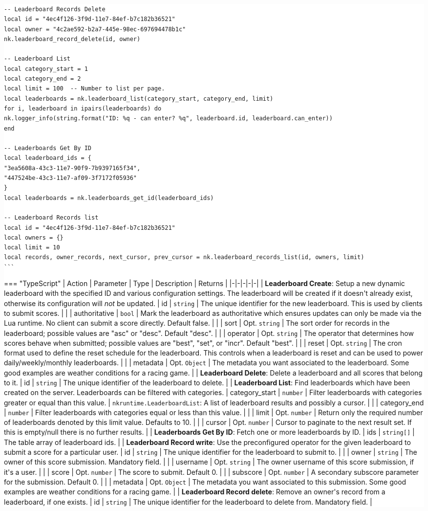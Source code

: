     -- Leaderboard Records Delete
    local id = "4ec4f126-3f9d-11e7-84ef-b7c182b36521"
    local owner = "4c2ae592-b2a7-445e-98ec-697694478b1c"
    nk.leaderboard_record_delete(id, owner)

    -- Leaderboard List
    local category_start = 1
    local category_end = 2
    local limit = 100  -- Number to list per page.
    local leaderboards = nk.leaderboard_list(category_start, category_end, limit)
    for i, leaderboard in ipairs(leaderboards) do
    nk.logger_info(string.format("ID: %q - can enter? %q", leaderboard.id, leaderboard.can_enter))
    end

    -- Leaderboards Get By ID
    local leaderboard_ids = {
    "3ea5608a-43c3-11e7-90f9-7b9397165f34",
    "447524be-43c3-11e7-af09-3f7172f05936"
    }
    local leaderboards = nk.leaderboards_get_id(leaderboard_ids)

    -- Leaderboard Records list
    local id = "4ec4f126-3f9d-11e7-84ef-b7c182b36521"
    local owners = {}
    local limit = 10
    local records, owner_records, next_cursor, prev_cursor = nk.leaderboard_records_list(id, owners, limit)
    ```

=== "TypeScript"
    | Action | Parameter | Type | Description | Returns |
    |-|-|-|-|-|
    | **Leaderboard Create**: Setup a new dynamic leaderboard with the specified ID and various configuration settings. The leaderboard will be created if it doesn't already exist, otherwise its configuration will *not* be updated. | id | `string` | The unique identifier for the new leaderboard. This is used by clients to submit scores. |
    | | authoritative | `bool` | Mark the leaderboard as authoritative which ensures updates can only be made via the Lua runtime. No client can submit a score directly. Default false. |
    | | sort | Opt. `string` | The sort order for records in the leaderboard; possible values are "asc" or "desc". Default "desc". |
    | | operator | Opt. `string` | The operator that determines how scores behave when submitted; possible values are "best", "set", or "incr". Default "best". |
    | | reset | Opt. `string` | The cron format used to define the reset schedule for the leaderboard. This controls when a leaderboard is reset and can be used to power daily/weekly/monthly leaderboards. |
    | | metadata | Opt. `Object` | The metadata you want associated to the leaderboard. Some good examples are weather conditions for a racing game. |
    | **Leaderboard Delete**: Delete a leaderboard and all scores that belong to it. | id | `string` | The unique identifier of the leaderboard to delete. |
    | **Leaderboard List**: Find leaderboards which have been created on the server. Leaderboards can be filtered with categories. | category_start | `number` | Filter leaderboards with categories greater or equal than this value. | `nkruntime.LeaderboardList`: A list of leaderboard results and possibly a cursor. |
    | | category_end | `number` | Filter leaderboards with categories equal or less than this value. |
    | | limit | Opt. `number` | Return only the required number of leaderboards denoted by this limit value. Defaults to 10. |
    | | cursor | Opt. `number` | Cursor to paginate to the next result set. If this is empty/null there is no further results. |
    | **Leaderboards Get By ID**: Fetch one or more leaderboards by ID. | ids | `string[]` | The table array of leaderboard ids. |
    | **Leaderboard Record write**: Use the preconfigured operator for the given leaderboard to submit a score for a particular user. | id | `string` | The unique identifier for the leaderboard to submit to. |
    | | owner | `string` | The owner of this score submission. Mandatory field. |
    | | username | Opt. `string` | The owner username of this score submission, if it's a user. |
    | | score | Opt. `number` | The score to submit. Default 0. |
    | | subscore | Opt. `number` | A secondary subscore parameter for the submission. Default 0. |
    | | metadata | Opt. `Object` | The metadata you want associated to this submission. Some good examples are weather conditions for a racing game. |
    | **Leaderboard Record delete**: Remove an owner's record from a leaderboard, if one exists. | id | `string` | The unique identifier for the leaderboard to delete from. Mandatory field. |